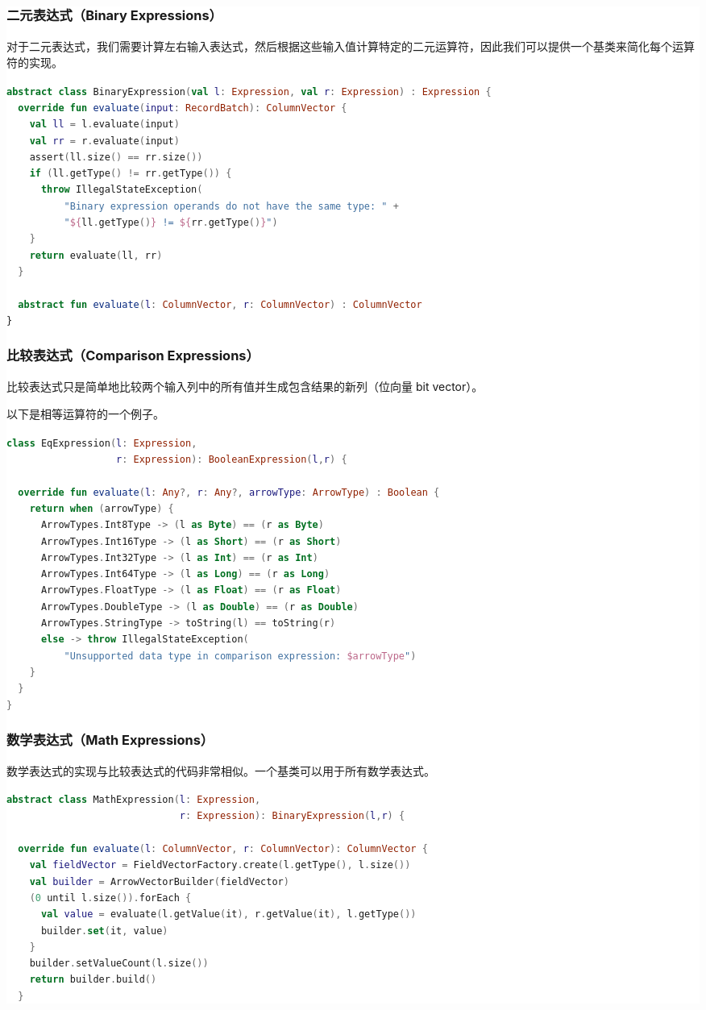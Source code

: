 ### 二元表达式（Binary Expressions）

对于二元表达式，我们需要计算左右输入表达式，然后根据这些输入值计算特定的二元运算符，因此我们可以提供一个基类来简化每个运算符的实现。

```kotlin
abstract class BinaryExpression(val l: Expression, val r: Expression) : Expression {
  override fun evaluate(input: RecordBatch): ColumnVector {
    val ll = l.evaluate(input)
    val rr = r.evaluate(input)
    assert(ll.size() == rr.size())
    if (ll.getType() != rr.getType()) {
      throw IllegalStateException(
          "Binary expression operands do not have the same type: " +
          "${ll.getType()} != ${rr.getType()}")
    }
    return evaluate(ll, rr)
  }

  abstract fun evaluate(l: ColumnVector, r: ColumnVector) : ColumnVector
}
```

### 比较表达式（Comparison Expressions）

比较表达式只是简单地比较两个输入列中的所有值并生成包含结果的新列（位向量 bit vector）。

以下是相等运算符的一个例子。 

```kotlin
class EqExpression(l: Expression,
                   r: Expression): BooleanExpression(l,r) {

  override fun evaluate(l: Any?, r: Any?, arrowType: ArrowType) : Boolean {
    return when (arrowType) {
      ArrowTypes.Int8Type -> (l as Byte) == (r as Byte)
      ArrowTypes.Int16Type -> (l as Short) == (r as Short)
      ArrowTypes.Int32Type -> (l as Int) == (r as Int)
      ArrowTypes.Int64Type -> (l as Long) == (r as Long)
      ArrowTypes.FloatType -> (l as Float) == (r as Float)
      ArrowTypes.DoubleType -> (l as Double) == (r as Double)
      ArrowTypes.StringType -> toString(l) == toString(r)
      else -> throw IllegalStateException(
          "Unsupported data type in comparison expression: $arrowType")
    }
  }
}
```

### 数学表达式（Math Expressions）

数学表达式的实现与比较表达式的代码非常相似。一个基类可以用于所有数学表达式。


```kotlin
abstract class MathExpression(l: Expression,
                              r: Expression): BinaryExpression(l,r) {

  override fun evaluate(l: ColumnVector, r: ColumnVector): ColumnVector {
    val fieldVector = FieldVectorFactory.create(l.getType(), l.size())
    val builder = ArrowVectorBuilder(fieldVector)
    (0 until l.size()).forEach {
      val value = evaluate(l.getValue(it), r.getValue(it), l.getType())
      builder.set(it, value)
    }
    builder.setValueCount(l.size())
    return builder.build()
  }
```